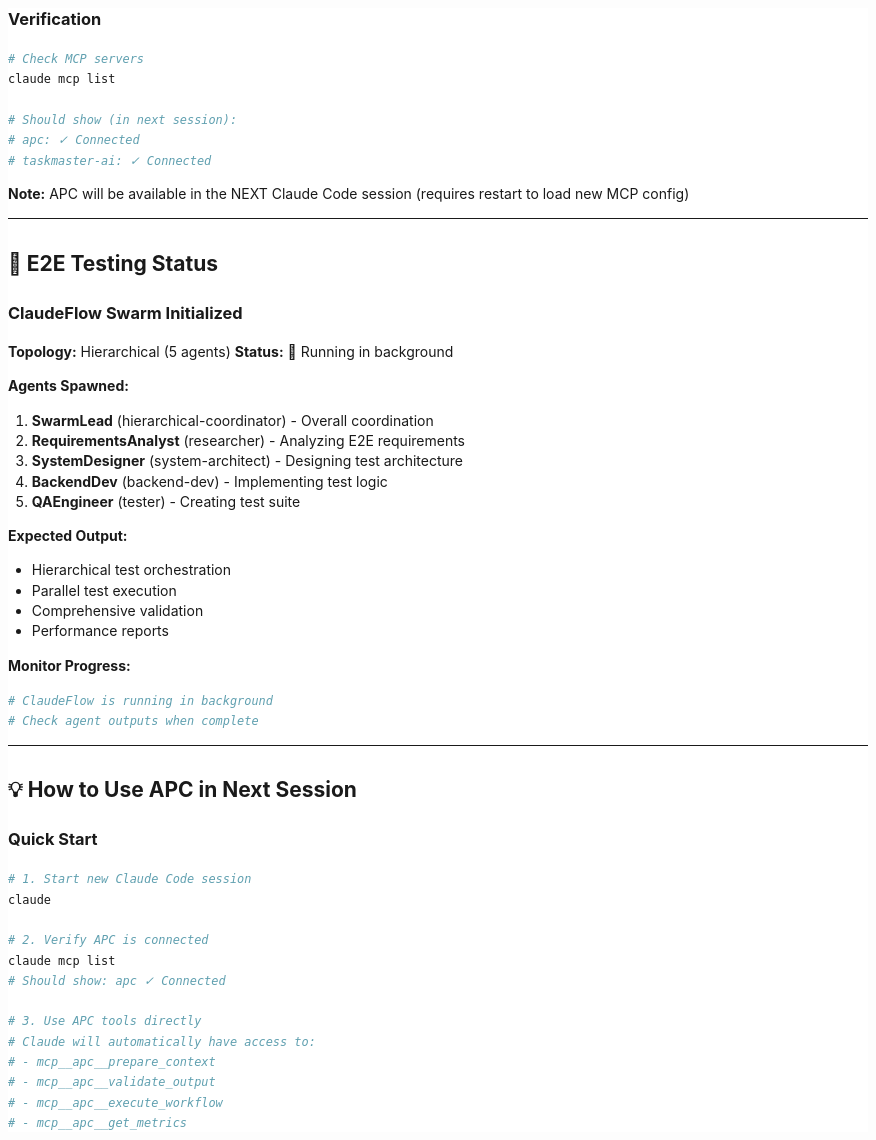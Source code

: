 ### Verification

```bash
# Check MCP servers
claude mcp list

# Should show (in next session):
# apc: ✓ Connected
# taskmaster-ai: ✓ Connected
```

**Note:** APC will be available in the NEXT Claude Code session (requires restart to load new MCP config)

---

## 🧪 E2E Testing Status

### ClaudeFlow Swarm Initialized

**Topology:** Hierarchical (5 agents)
**Status:** 🔄 Running in background

**Agents Spawned:**
1. **SwarmLead** (hierarchical-coordinator) - Overall coordination
2. **RequirementsAnalyst** (researcher) - Analyzing E2E requirements
3. **SystemDesigner** (system-architect) - Designing test architecture
4. **BackendDev** (backend-dev) - Implementing test logic
5. **QAEngineer** (tester) - Creating test suite

**Expected Output:**
- Hierarchical test orchestration
- Parallel test execution
- Comprehensive validation
- Performance reports

**Monitor Progress:**
```bash
# ClaudeFlow is running in background
# Check agent outputs when complete
```

---

## 💡 How to Use APC in Next Session

### Quick Start

```bash
# 1. Start new Claude Code session
claude

# 2. Verify APC is connected
claude mcp list
# Should show: apc ✓ Connected

# 3. Use APC tools directly
# Claude will automatically have access to:
# - mcp__apc__prepare_context
# - mcp__apc__validate_output
# - mcp__apc__execute_workflow
# - mcp__apc__get_metrics
```
